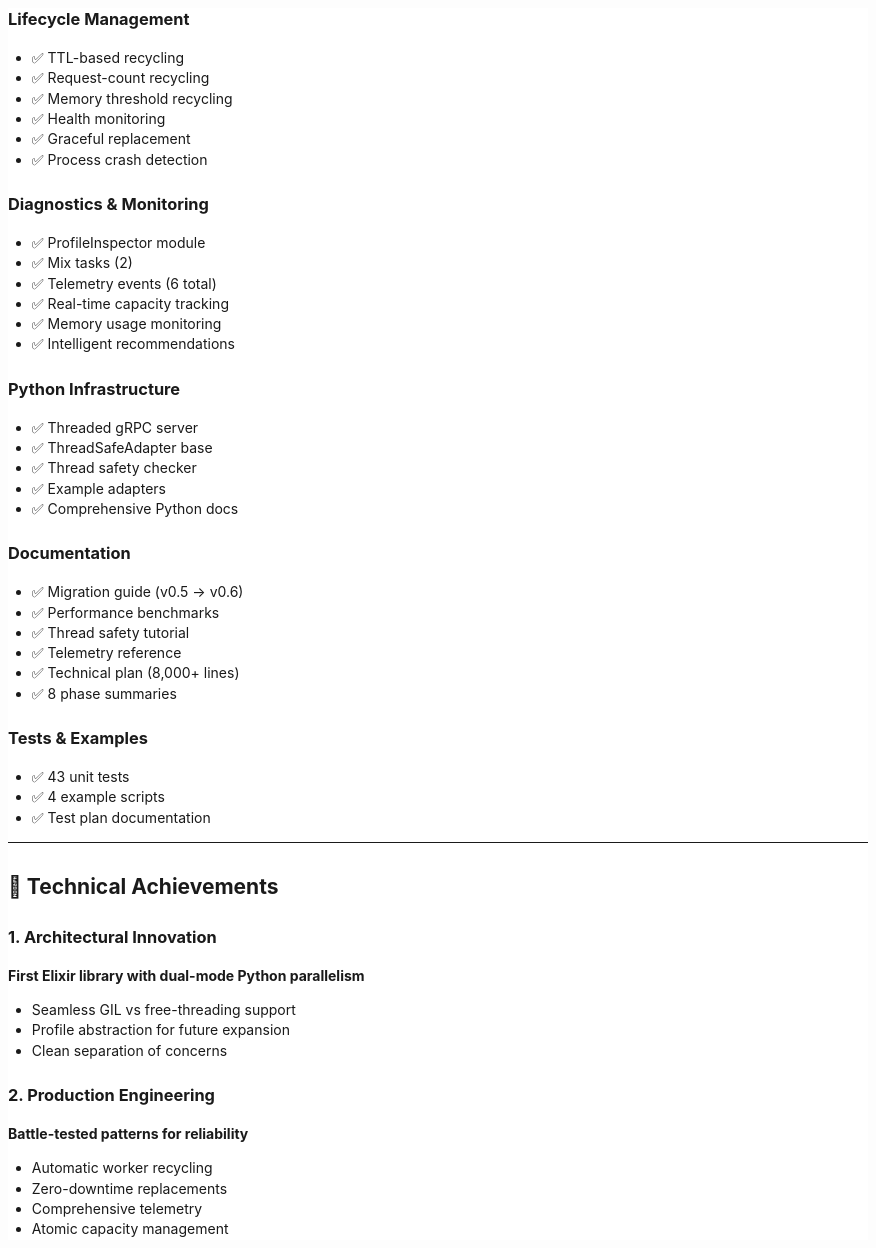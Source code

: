 ### Lifecycle Management
- ✅ TTL-based recycling
- ✅ Request-count recycling
- ✅ Memory threshold recycling
- ✅ Health monitoring
- ✅ Graceful replacement
- ✅ Process crash detection

### Diagnostics & Monitoring
- ✅ ProfileInspector module
- ✅ Mix tasks (2)
- ✅ Telemetry events (6 total)
- ✅ Real-time capacity tracking
- ✅ Memory usage monitoring
- ✅ Intelligent recommendations

### Python Infrastructure
- ✅ Threaded gRPC server
- ✅ ThreadSafeAdapter base
- ✅ Thread safety checker
- ✅ Example adapters
- ✅ Comprehensive Python docs

### Documentation
- ✅ Migration guide (v0.5 → v0.6)
- ✅ Performance benchmarks
- ✅ Thread safety tutorial
- ✅ Telemetry reference
- ✅ Technical plan (8,000+ lines)
- ✅ 8 phase summaries

### Tests & Examples
- ✅ 43 unit tests
- ✅ 4 example scripts
- ✅ Test plan documentation

---

## 🚀 Technical Achievements

### 1. Architectural Innovation
**First Elixir library with dual-mode Python parallelism**
- Seamless GIL vs free-threading support
- Profile abstraction for future expansion
- Clean separation of concerns

### 2. Production Engineering
**Battle-tested patterns for reliability**
- Automatic worker recycling
- Zero-downtime replacements
- Comprehensive telemetry
- Atomic capacity management
